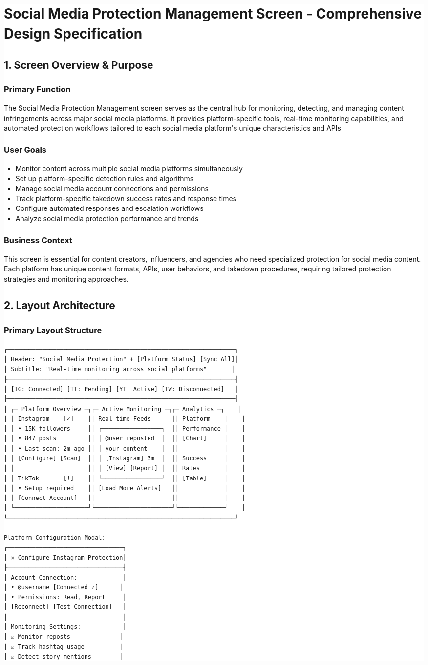 # Social Media Protection Management Screen - Comprehensive Design Specification

## 1. Screen Overview & Purpose

### Primary Function
The Social Media Protection Management screen serves as the central hub for monitoring, detecting, and managing content infringements across major social media platforms. It provides platform-specific tools, real-time monitoring capabilities, and automated protection workflows tailored to each social media platform's unique characteristics and APIs.

### User Goals
- Monitor content across multiple social media platforms simultaneously
- Set up platform-specific detection rules and algorithms
- Manage social media account connections and permissions
- Track platform-specific takedown success rates and response times
- Configure automated responses and escalation workflows
- Analyze social media protection performance and trends

### Business Context
This screen is essential for content creators, influencers, and agencies who need specialized protection for social media content. Each platform has unique content formats, APIs, user behaviors, and takedown procedures, requiring tailored protection strategies and monitoring approaches.

## 2. Layout Architecture

### Primary Layout Structure
```
┌─────────────────────────────────────────────────────────────────┐
│ Header: "Social Media Protection" + [Platform Status] [Sync All]│
│ Subtitle: "Real-time monitoring across social platforms"       │
├─────────────────────────────────────────────────────────────────┤
│ [IG: Connected] [TT: Pending] [YT: Active] [TW: Disconnected]   │
├─────────────────────────────────────────────────────────────────┤
│ ┌─ Platform Overview ─┐┌─ Active Monitoring ─┐┌─ Analytics ─┐    │
│ │ Instagram    [✓]    ││ Real-time Feeds      ││ Platform    │    │
│ │ • 15K followers     ││ ┌─────────────────┐  ││ Performance │    │
│ │ • 847 posts         ││ │ @user reposted  │  ││ [Chart]     │    │
│ │ • Last scan: 2m ago ││ │ your content    │  ││             │    │
│ │ [Configure] [Scan]  ││ │ [Instagram] 3m  │  ││ Success     │    │
│ │                     ││ │ [View] [Report] │  ││ Rates       │    │
│ │ TikTok       [!]    ││ └─────────────────┘  ││ [Table]     │    │
│ │ • Setup required    ││ [Load More Alerts]   ││             │    │
│ │ [Connect Account]   ││                      ││             │    │
│ └─────────────────────┘└──────────────────────┘└─────────────┘    │
└─────────────────────────────────────────────────────────────────┘

Platform Configuration Modal:
┌─────────────────────────────────┐
│ ✕ Configure Instagram Protection│
├─────────────────────────────────┤
│ Account Connection:             │
│ • @username [Connected ✓]      │
│ • Permissions: Read, Report     │
│ [Reconnect] [Test Connection]   │
│                                 │
│ Monitoring Settings:            │
│ ☑ Monitor reposts              │
│ ☑ Track hashtag usage          │
│ ☑ Detect story mentions        │
```